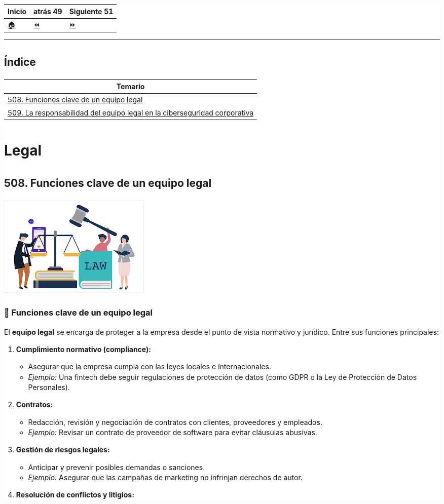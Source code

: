 | **Inicio**         | **atrás 49**                     | **Siguiente 51**            |
| ------------------ | -------------------------------- | --------------------------- |
| [🏠](../README.md) | [⏪](./13_49_Human_Resources.md) | [⏩](./13_51_Compliance.md) |

---

## **Índice**

| Temario                                                                                                                                                |
| ------------------------------------------------------------------------------------------------------------------------------------------------------ |
| [508. Funciones clave de un equipo legal](#508-funciones-clave-de-un-equipo-legal)                                                                     |
| [509. La responsabilidad del equipo legal en la ciberseguridad corporativa](#509-la-responsabilidad-del-equipo-legal-en-la-ciberseguridad-corporativa) |

# **Legal**

## **508. Funciones clave de un equipo legal**

![Legal](/img/13_Tools_for_Incident_Response_and_Discovery/Legal.png "Legal")

### 📌 Funciones clave de un equipo legal

El **equipo legal** se encarga de proteger a la empresa desde el punto de vista normativo y jurídico. Entre sus funciones principales:

1. **Cumplimiento normativo (compliance):**

   - Asegurar que la empresa cumpla con las leyes locales e internacionales.
   - _Ejemplo:_ Una fintech debe seguir regulaciones de protección de datos (como GDPR o la Ley de Protección de Datos Personales).

2. **Contratos:**

   - Redacción, revisión y negociación de contratos con clientes, proveedores y empleados.
   - _Ejemplo:_ Revisar un contrato de proveedor de software para evitar cláusulas abusivas.

3. **Gestión de riesgos legales:**

   - Anticipar y prevenir posibles demandas o sanciones.
   - _Ejemplo:_ Asegurar que las campañas de marketing no infrinjan derechos de autor.

4. **Resolución de conflictos y litigios:**

